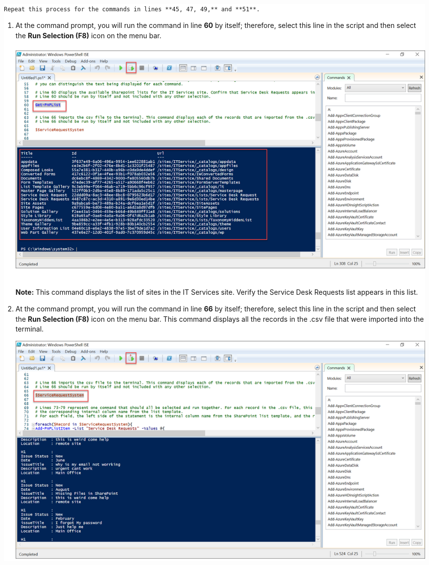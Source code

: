     Repeat this process for the commands in lines **45, 47, 49,** and **51**.
1. At the command prompt, you will run the command in line **60** by itself; therefore, select this line in the script and then select the **Run Selection (F8)** icon on the menu bar. <br><br> ![](Images/image255.png)<br><br>

    **Note:** This command displays the list of sites in the IT Services site. Verify the Service Desk Requests list appears in this list.
1. At the command prompt, you will run the command in line **66** by itself; therefore, select this line in the script and then select the **Run Selection (F8)** icon on the menu bar. This command displays all the records in the .csv file that were imported into the terminal.

    ![](Images/image256.png)
